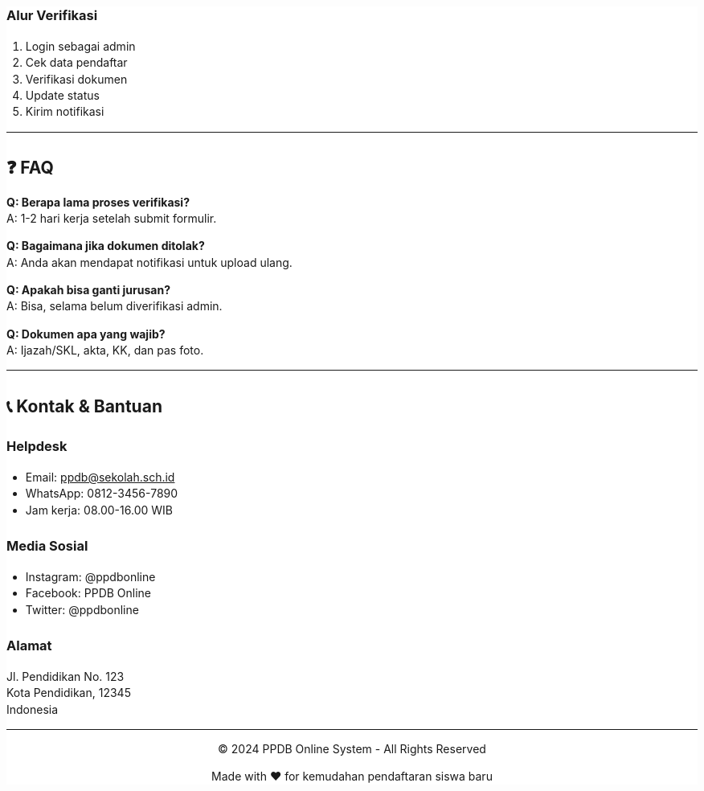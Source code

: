 ### Alur Verifikasi
1. Login sebagai admin
2. Cek data pendaftar
3. Verifikasi dokumen
4. Update status
5. Kirim notifikasi

---

## ❓ FAQ

**Q: Berapa lama proses verifikasi?**  
A: 1-2 hari kerja setelah submit formulir.

**Q: Bagaimana jika dokumen ditolak?**  
A: Anda akan mendapat notifikasi untuk upload ulang.

**Q: Apakah bisa ganti jurusan?**  
A: Bisa, selama belum diverifikasi admin.

**Q: Dokumen apa yang wajib?**  
A: Ijazah/SKL, akta, KK, dan pas foto.

---

## 📞 Kontak & Bantuan

### Helpdesk
- Email: ppdb@sekolah.sch.id
- WhatsApp: 0812-3456-7890
- Jam kerja: 08.00-16.00 WIB

### Media Sosial
- Instagram: @ppdbonline
- Facebook: PPDB Online
- Twitter: @ppdbonline

### Alamat
Jl. Pendidikan No. 123  
Kota Pendidikan, 12345  
Indonesia

---

<div align="center">
  <p>© 2024 PPDB Online System - All Rights Reserved</p>
  <p>Made with ❤️ for kemudahan pendaftaran siswa baru</p>
</div>